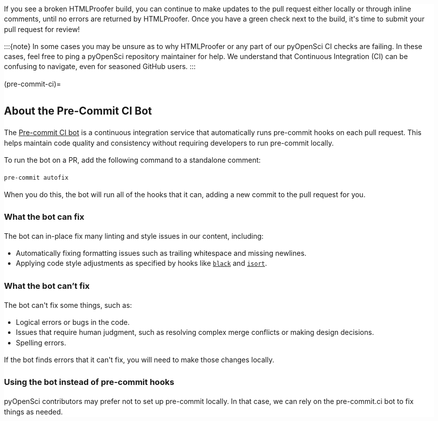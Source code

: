If you see a broken HTMLProofer build, you can continue to make updates to the pull request either locally or through inline comments, until no
errors are returned by HTMLProofer. Once you have a green check next to the build, it's time to submit your pull request for review!

:::{note}
In some cases you may be unsure as to why HTMLProofer or any part of our pyOpenSci CI checks are failing. In these cases, feel free to ping a pyOpenSci
repository maintainer for help. We understand that Continuous Integration (CI) can be confusing to navigate, even for seasoned GitHub users.
:::

(pre-commit-ci)=
## About the Pre-Commit CI Bot

The [Pre-commit CI bot](https://pre-commit.ci/) is a continuous integration
service that automatically runs pre-commit hooks on each pull request. This
helps maintain code quality and consistency without requiring developers to
run pre-commit locally.

To run the bot on a PR, add the following command to a standalone comment:

`pre-commit autofix`

When you do this, the bot will run all of the hooks that it can, adding a new
commit to the pull request for you.

### What the bot can fix

The bot can in-place fix many linting and style issues in our content,
including:

* Automatically fixing formatting issues such as trailing whitespace and
  missing newlines.
* Applying code style adjustments as specified by hooks like
  [`black`](https://github.com/psf/black) and
  [`isort`](https://pycqa.github.io/isort/).

### What the bot can’t fix

The bot can't fix some things, such as:

* Logical errors or bugs in the code.
* Issues that require human judgment, such as resolving complex merge
  conflicts or making design decisions.
* Spelling errors.

If the bot finds errors that it can't fix, you will need to make those changes
locally.

### Using the bot instead of pre-commit hooks

pyOpenSci contributors may prefer not to set up pre-commit locally. In that
case, we can rely on the pre-commit.ci bot to fix things as needed.
